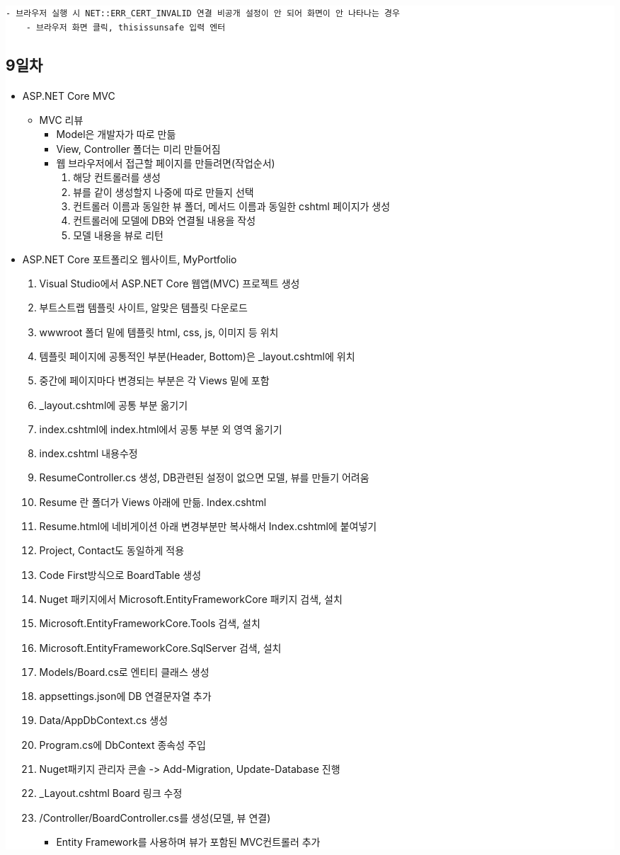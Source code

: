     - 브라우저 실행 시 NET::ERR_CERT_INVALID 연결 비공개 설정이 안 되어 화면이 안 나타나는 경우
        - 브라우저 화면 클릭, thisissunsafe 입력 엔터
## 9일차
- ASP.NET Core MVC
    - MVC 리뷰
        - Model은 개발자가 따로 만듦
        - View, Controller 폴더는 미리 만들어짐
        - 웹 브라우저에서 접근할 페이지를 만들려면(작업순서)
            1. 해당 컨트롤러를 생성
            2. 뷰를 같이 생성할지 나중에 따로 만들지 선택
            3. 컨트롤러 이름과 동일한 뷰 폴더, 메서드 이름과 동일한 cshtml 페이지가 생성
            4. 컨트롤러에 모델에 DB와 연결될 내용을 작성
            5. 모델 내용을 뷰로 리턴

- ASP.NET Core 포트폴리오 웹사이트, MyPortfolio
    1. Visual Studio에서 ASP.NET Core 웹앱(MVC) 프로젝트 생성
    2. 부트스트랩 템플릿 사이트, 알맞은 템플릿 다운로드
    3. wwwroot 폴더 밑에 템플릿 html, css, js, 이미지 등 위치
    4. 템플릿 페이지에 공통적인 부분(Header, Bottom)은 _layout.cshtml에 위치
    5. 중간에 페이지마다 변경되는 부분은 각 Views 밑에 포함
    6. _layout.cshtml에 공통 부분 옮기기
    7. index.cshtml에 index.html에서 공통 부분 외 영역 옮기기
    8. index.cshtml 내용수정

    9. ResumeController.cs 생성, DB관련된 설정이 없으면 모델, 뷰를 만들기 어려움
    10. Resume 란 폴더가 Views 아래에 만듦. Index.cshtml
    11. Resume.html에 네비게이션 아래 변경부분만 복사해서 Index.cshtml에 붙여넣기 
    12. Project, Contact도 동일하게 적용

    13. Code First방식으로 BoardTable 생성
    14. Nuget 패키지에서 Microsoft.EntityFrameworkCore 패키지 검색, 설치
    15. Microsoft.EntityFrameworkCore.Tools 검색, 설치
    16. Microsoft.EntityFrameworkCore.SqlServer 검색, 설치
    17. Models/Board.cs로 엔티티 클래스 생성
    18. appsettings.json에 DB 연결문자열 추가
    19. Data/AppDbContext.cs 생성
    20. Program.cs에 DbContext 종속성 주입
    21. Nuget패키지 관리자 콘솔 -> Add-Migration, Update-Database 진행
    22. _Layout.cshtml Board 링크 수정
    23. /Controller/BoardController.cs를 생성(모델, 뷰 연결)
        - Entity Framework를 사용하며 뷰가 포함된 MVC컨트롤러 추가
